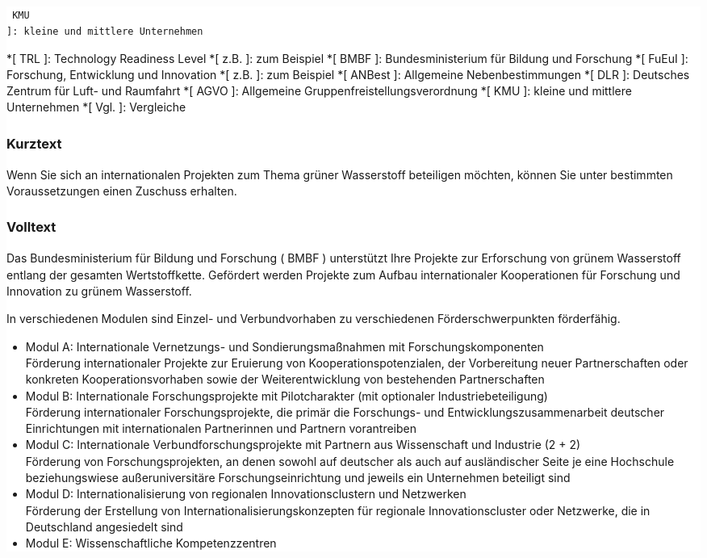      KMU
    ]: kleine und mittlere Unternehmen
  *[
     TRL
    ]: Technology Readiness Level
  *[
      z.B.
     ]: zum Beispiel
  *[
      BMBF
     ]: Bundesministerium für Bildung und Forschung
  *[
     FuEuI
    ]: Forschung, Entwicklung und Innovation
  *[
     z.B.
    ]: zum Beispiel
  *[
     ANBest
    ]: Allgemeine Nebenbestimmungen
  *[
     DLR
    ]: Deutsches Zentrum für Luft- und Raumfahrt
  *[
      AGVO
     ]: Allgemeine Gruppenfreistellungsverordnung
  *[
        KMU
       ]: kleine und mittlere Unternehmen
  *[
     Vgl.
    ]: Vergleiche

###  Kurztext 

Wenn Sie sich an internationalen Projekten zum Thema grüner Wasserstoff beteiligen möchten, können Sie unter bestimmten Voraussetzungen einen Zuschuss erhalten. 

###  Volltext 

Das Bundesministerium für Bildung und Forschung (  BMBF  ) unterstützt Ihre Projekte zur Erforschung von grünem Wasserstoff entlang der gesamten Wertstoffkette. Gefördert werden Projekte zum Aufbau internationaler Kooperationen für Forschung und Innovation zu grünem Wasserstoff. 

In verschiedenen Modulen sind Einzel- und Verbundvorhaben zu verschiedenen Förderschwerpunkten förderfähig. 

  * Modul A: Internationale Vernetzungs- und Sondierungsmaßnahmen mit Forschungskomponenten   
Förderung internationaler Projekte zur Eruierung von Kooperationspotenzialen, der Vorbereitung neuer Partnerschaften oder konkreten Kooperationsvorhaben sowie der Weiterentwicklung von bestehenden Partnerschaften 
  * Modul B: Internationale Forschungsprojekte mit Pilotcharakter (mit optionaler Industriebeteiligung)   
Förderung internationaler Forschungsprojekte, die primär die Forschungs- und Entwicklungszusammenarbeit deutscher Einrichtungen mit internationalen Partnerinnen und Partnern vorantreiben 
  * Modul C: Internationale Verbundforschungsprojekte mit Partnern aus Wissenschaft und Industrie (2 + 2)   
Förderung von Forschungsprojekten, an denen sowohl auf deutscher als auch auf ausländischer Seite je eine Hochschule beziehungswiese außeruniversitäre Forschungseinrichtung und jeweils ein Unternehmen beteiligt sind 
  * Modul D: Internationalisierung von regionalen Innovationsclustern und Netzwerken   
Förderung der Erstellung von Internationalisierungskonzepten für regionale Innovationscluster oder Netzwerke, die in Deutschland angesiedelt sind 
  * Modul E: Wissenschaftliche Kompetenzzentren   
